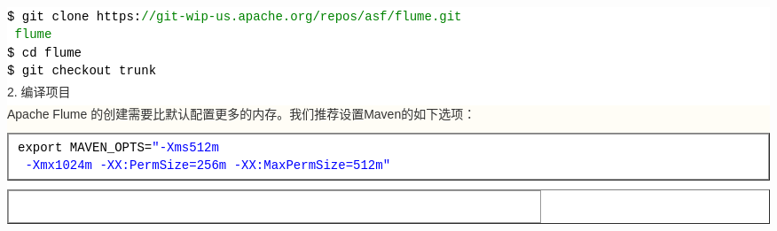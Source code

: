 <td style="word-break:break-all; border:1px solid rgb(153,153,153); padding:5px 10px; min-height:25px; min-width:25px; width:905px; height:auto!important">
<div title="Hint: double-click to select code" style="min-width:2px; background-color:inherit">
<div><code style="line-height:16px; background-color:inherit; font-family:Consolas,'Bitstream Vera Sans Mono','Courier New',Courier,monospace!important; font-size:14px!important; color:black!important">$ git clone https:</code><code style="line-height:16px; background-color:inherit; font-family:Consolas,'Bitstream Vera Sans Mono','Courier New',Courier,monospace!important; font-size:14px!important; color:rgb(0,130,0)!important">//git-wip-us.apache.org/repos/asf/flume.git
 flume</code></div>
<div><code style="line-height:16px; background-color:inherit; font-family:Consolas,'Bitstream Vera Sans Mono','Courier New',Courier,monospace!important; font-size:14px!important; color:black!important">$ cd flume</code></div>
<div><code style="line-height:16px; background-color:inherit; font-family:Consolas,'Bitstream Vera Sans Mono','Courier New',Courier,monospace!important; font-size:14px!important; color:black!important">$ git checkout trunk</code></div>
</div>
</td>
</tr>
</tbody>
</table>
</div>
</div>
<p style="margin-top:5px; margin-bottom:5px; font-size:14px; color:rgb(51,51,51); font-family:Arial,sans-serif">
2. 编译项目</p>
<div style="background-color:rgb(255,253,246); font-size:14px; color:rgb(51,51,51); font-family:Arial,sans-serif">
<p style="margin-top:5px; margin-bottom:5px; background-color:inherit">Apache Flume 的创建需要比默认配置更多的内存。我们推荐设置Maven的如下选项：</p>
<div style="background-color:rgb(255,255,255)">
<div style="font-size:1em!important">
<table border="1" cellpadding="2" cellspacing="0" style="border-collapse:collapse; margin-top:10px; margin-bottom:10px; background-color:inherit; color:rgb(51,51,51); font-size:14px!important; font-family:Consolas,'Bitstream Vera Sans Mono','Courier New',Courier,monospace!important">
<tbody style="background-color:inherit">
<tr style="background-color:inherit">
<td style="word-break:break-all; border:1px solid rgb(153,153,153); padding:5px 10px; min-height:25px; min-width:25px; width:857px; height:auto!important">
<div title="Hint: double-click to select code" style="min-width:2px; background-color:inherit">
<code style="line-height:16px; background-color:inherit; font-family:Consolas,'Bitstream Vera Sans Mono','Courier New',Courier,monospace!important; font-size:14px!important; color:black!important">export MAVEN_OPTS=</code><code style="line-height:16px; background-color:inherit; font-family:Consolas,'Bitstream Vera Sans Mono','Courier New',Courier,monospace!important; font-size:14px!important; color:blue!important">"-Xms512m
 -Xmx1024m -XX:PermSize=256m -XX:MaxPermSize=512m"</code></div>
</td>
</tr>
</tbody>
</table>
</div>
</div>
</div>
<table border="1" cellpadding="2" cellspacing="0" style="font-size:undefined; border-collapse:collapse; margin-top:10px; margin-bottom:10px; background-color:inherit; font-family:微软雅黑">
<tbody style="background-color:inherit">
<tr style="background-color:inherit">
<td valign="top" style="word-break:break-all; border:1px solid rgb(153,153,153); padding:5px 10px; min-height:25px; min-width:25px; height:25px; background-color:inherit; width:579px">
<div style="min-width:2px; background-color:inherit">
<div style="color:rgb(51,51,51); font-family:Consolas,'Bitstream Vera Sans Mono','Courier New',Courier,monospace">